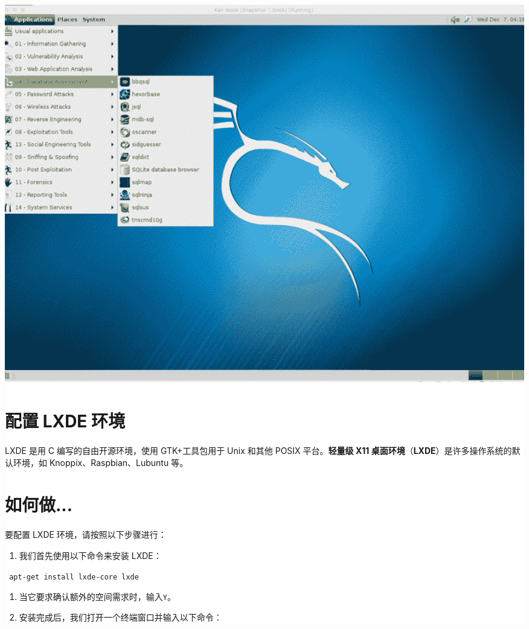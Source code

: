 ![](img/a5fcadd1-0d74-4882-bcba-1fe8a5ebe31a.png)

# 配置 LXDE 环境

LXDE 是用 C 编写的自由开源环境，使用 GTK+工具包用于 Unix 和其他 POSIX 平台。**轻量级 X11 桌面环境**（**LXDE**）是许多操作系统的默认环境，如 Knoppix、Raspbian、Lubuntu 等。

# 如何做...

要配置 LXDE 环境，请按照以下步骤进行：

1.  我们首先使用以下命令来安装 LXDE：

```
 apt-get install lxde-core lxde
```

1.  当它要求确认额外的空间需求时，输入`Y`。

1.  安装完成后，我们打开一个终端窗口并输入以下命令：
